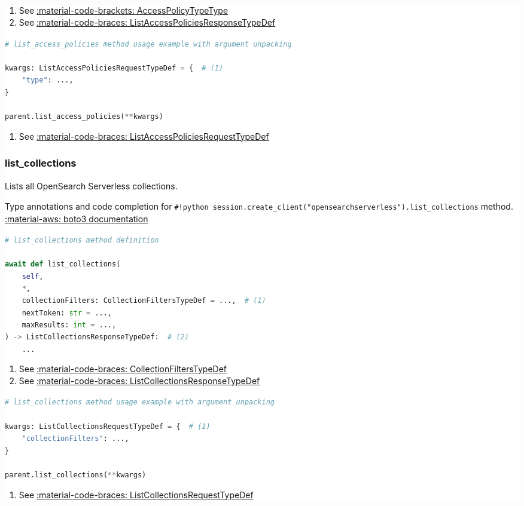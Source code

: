 1. See [:material-code-brackets: AccessPolicyTypeType](./literals.md#accesspolicytypetype) 
2. See [:material-code-braces: ListAccessPoliciesResponseTypeDef](./type_defs.md#listaccesspoliciesresponsetypedef) 


```python
# list_access_policies method usage example with argument unpacking

kwargs: ListAccessPoliciesRequestTypeDef = {  # (1)
    "type": ...,
}

parent.list_access_policies(**kwargs)
```

1. See [:material-code-braces: ListAccessPoliciesRequestTypeDef](./type_defs.md#listaccesspoliciesrequesttypedef) 

### list\_collections

Lists all OpenSearch Serverless collections.

Type annotations and code completion for `#!python session.create_client("opensearchserverless").list_collections` method.
[:material-aws: boto3 documentation](https://boto3.amazonaws.com/v1/documentation/api/latest/reference/services/opensearchserverless/client/list_collections.html)

```python
# list_collections method definition

await def list_collections(
    self,
    *,
    collectionFilters: CollectionFiltersTypeDef = ...,  # (1)
    nextToken: str = ...,
    maxResults: int = ...,
) -> ListCollectionsResponseTypeDef:  # (2)
    ...
```

1. See [:material-code-braces: CollectionFiltersTypeDef](./type_defs.md#collectionfilterstypedef) 
2. See [:material-code-braces: ListCollectionsResponseTypeDef](./type_defs.md#listcollectionsresponsetypedef) 


```python
# list_collections method usage example with argument unpacking

kwargs: ListCollectionsRequestTypeDef = {  # (1)
    "collectionFilters": ...,
}

parent.list_collections(**kwargs)
```

1. See [:material-code-braces: ListCollectionsRequestTypeDef](./type_defs.md#listcollectionsrequesttypedef) 
